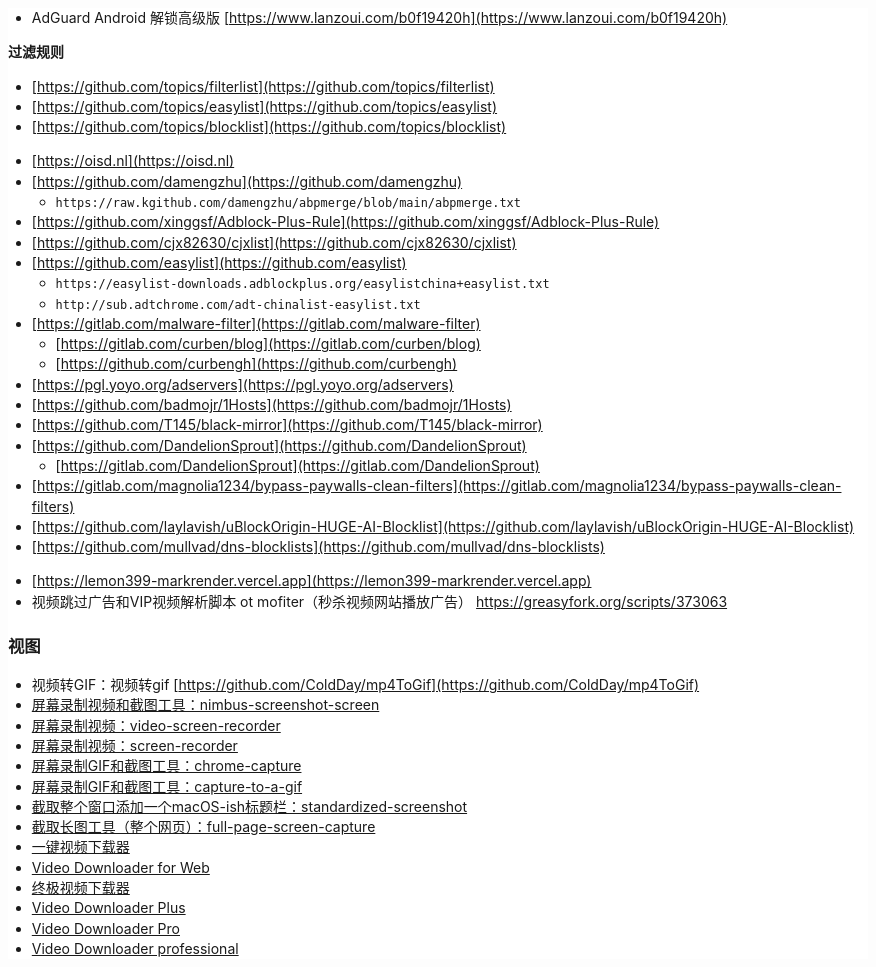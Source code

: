 
- AdGuard Android 解锁高级版 [https://www.lanzoui.com/b0f19420h](https://www.lanzoui.com/b0f19420h)


**过滤规则**

+ [https://github.com/topics/filterlist](https://github.com/topics/filterlist)
+ [https://github.com/topics/easylist](https://github.com/topics/easylist)
+ [https://github.com/topics/blocklist](https://github.com/topics/blocklist)


* [https://oisd.nl](https://oisd.nl)
* [https://github.com/damengzhu](https://github.com/damengzhu)
    * `https://raw.kgithub.com/damengzhu/abpmerge/blob/main/abpmerge.txt`
* [https://github.com/xinggsf/Adblock-Plus-Rule](https://github.com/xinggsf/Adblock-Plus-Rule)
* [https://github.com/cjx82630/cjxlist](https://github.com/cjx82630/cjxlist)
* [https://github.com/easylist](https://github.com/easylist)
    * `https://easylist-downloads.adblockplus.org/easylistchina+easylist.txt`
    * `http://sub.adtchrome.com/adt-chinalist-easylist.txt`
* [https://gitlab.com/malware-filter](https://gitlab.com/malware-filter)
    * [https://gitlab.com/curben/blog](https://gitlab.com/curben/blog)
    * [https://github.com/curbengh](https://github.com/curbengh)
* [https://pgl.yoyo.org/adservers](https://pgl.yoyo.org/adservers)
* [https://github.com/badmojr/1Hosts](https://github.com/badmojr/1Hosts)
* [https://github.com/T145/black-mirror](https://github.com/T145/black-mirror)
* [https://github.com/DandelionSprout](https://github.com/DandelionSprout)
    * [https://gitlab.com/DandelionSprout](https://gitlab.com/DandelionSprout)
* [https://gitlab.com/magnolia1234/bypass-paywalls-clean-filters](https://gitlab.com/magnolia1234/bypass-paywalls-clean-filters)
* [https://github.com/laylavish/uBlockOrigin-HUGE-AI-Blocklist](https://github.com/laylavish/uBlockOrigin-HUGE-AI-Blocklist)
* [https://github.com/mullvad/dns-blocklists](https://github.com/mullvad/dns-blocklists)



- [https://lemon399-markrender.vercel.app](https://lemon399-markrender.vercel.app)
- 视频跳过广告和VIP视频解析脚本 ot mofiter（秒杀视频网站播放广告） https://greasyfork.org/scripts/373063




### 视图

* 视频转GIF：视频转gif [https://github.com/ColdDay/mp4ToGif](https://github.com/ColdDay/mp4ToGif)
* [屏幕录制视频和截图工具：nimbus-screenshot-screen](https://nimbusweb.me/screenshot.php)
* [屏幕录制视频：video-screen-recorder](https://chrome.google.com/webstore/detail/video-screen-recorder/ononjdlajdkflnocgjiihiipagglgpio)
* [屏幕录制视频：screen-recorder](https://chrome.google.com/webstore/detail/screen-recorder/hniebljpgcogalllopnjokppmgbhaden)
* [屏幕录制GIF和截图工具：chrome-capture](https://chrome.google.com/webstore/detail/chrome-capture/ggaabchcecdbomdcnbahdfddfikjmphe)
* [屏幕录制GIF和截图工具：capture-to-a-gif](https://chrome.google.com/webstore/detail/capture-to-a-gif/eapecadlmfblmnfnojebefkbginhggeh)
* [截取整个窗口添加一个macOS-ish标题栏：standardized-screenshot](https://chrome.google.com/webstore/detail/standardized-screenshot/pabdhaakclnechgfhmnhkcbmjobeoope)
* [截取长图工具（整个网页）：full-page-screen-capture](https://gofullpage.com)
* [一键视频下载器](https://chrome.google.com/webstore/detail/video-downloader-for-web/pgffceondpnmmmlbpmchkldadpclbcph)
* [Video Downloader for Web](https://chrome.google.com/webstore/detail/video-downloader-for-web/pgffceondpnmmmlbpmchkldadpclbcph)
* [终极视频下载器](https://chrome.google.com/webstore/detail/ultimate-video-downloader/ahbcaincngigokdjdlcjnfcdoonccngb)
* [Video Downloader Plus](https://chrome.google.com/webstore/detail/web-video-downloader/adahebendgkgacfmpnmoddebbnfpfkcd)
* [Video Downloader Pro](https://chrome.google.com/webstore/detail/video-downloader-pro/ccdikaeknpeokoejlpffihfmpfelakcg)
* [Video Downloader professional](https://chrome.google.com/webstore/detail/video-downloader-professi/bacakpdjpomjaelpkpkabmedhkoongbi)